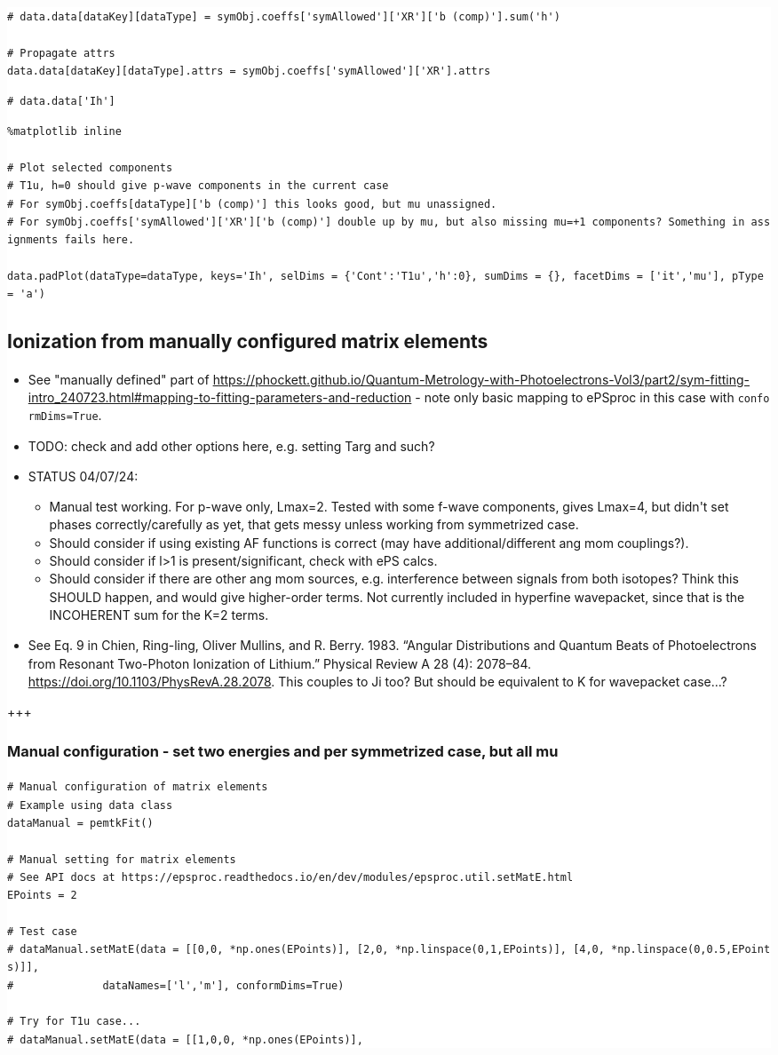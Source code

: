```{code-cell} ipython3
# data.data[dataKey][dataType] = symObj.coeffs['symAllowed']['XR']['b (comp)'].sum('h')

# Propagate attrs
data.data[dataKey][dataType].attrs = symObj.coeffs['symAllowed']['XR'].attrs
```

```{code-cell} ipython3
# data.data['Ih']
```

```{code-cell} ipython3
%matplotlib inline

# Plot selected components
# T1u, h=0 should give p-wave components in the current case
# For symObj.coeffs[dataType]['b (comp)'] this looks good, but mu unassigned.
# For symObj.coeffs['symAllowed']['XR']['b (comp)'] double up by mu, but also missing mu=+1 components? Something in assignments fails here.

data.padPlot(dataType=dataType, keys='Ih', selDims = {'Cont':'T1u','h':0}, sumDims = {}, facetDims = ['it','mu'], pType = 'a')
```

## Ionization from manually configured matrix elements

- See "manually defined" part of https://phockett.github.io/Quantum-Metrology-with-Photoelectrons-Vol3/part2/sym-fitting-intro_240723.html#mapping-to-fitting-parameters-and-reduction - note only basic mapping to ePSproc in this case with `conformDims=True`.
- TODO: check and add other options here, e.g. setting Targ and such?
- STATUS 04/07/24:
    - Manual test working. For p-wave only, Lmax=2. Tested with some f-wave components, gives Lmax=4, but didn't set phases correctly/carefully as yet, that gets messy unless working from symmetrized case.
    - Should consider if using existing AF functions is correct (may have additional/different ang mom couplings?).
    - Should consider if l>1 is present/significant, check with ePS calcs.
    - Should consider if there are other ang mom sources, e.g. interference between signals from both isotopes? Think this SHOULD happen, and would give higher-order terms. Not currently included in hyperfine wavepacket, since that is the INCOHERENT sum for the K=2 terms.
    
- See Eq. 9 in Chien, Ring-ling, Oliver Mullins, and R. Berry. 1983. “Angular Distributions and Quantum Beats of Photoelectrons from Resonant Two-Photon Ionization of Lithium.” Physical Review A 28 (4): 2078–84. https://doi.org/10.1103/PhysRevA.28.2078. This couples to Ji too? But should be equivalent to K for wavepacket case...?

+++

### Manual configuration - set two energies and per symmetrized case, but all mu

```{code-cell} ipython3
# Manual configuration of matrix elements
# Example using data class
dataManual = pemtkFit()

# Manual setting for matrix elements
# See API docs at https://epsproc.readthedocs.io/en/dev/modules/epsproc.util.setMatE.html
EPoints = 2

# Test case
# dataManual.setMatE(data = [[0,0, *np.ones(EPoints)], [2,0, *np.linspace(0,1,EPoints)], [4,0, *np.linspace(0,0.5,EPoints)]], 
#              dataNames=['l','m'], conformDims=True)

# Try for T1u case...
# dataManual.setMatE(data = [[1,0,0, *np.ones(EPoints)], 
```